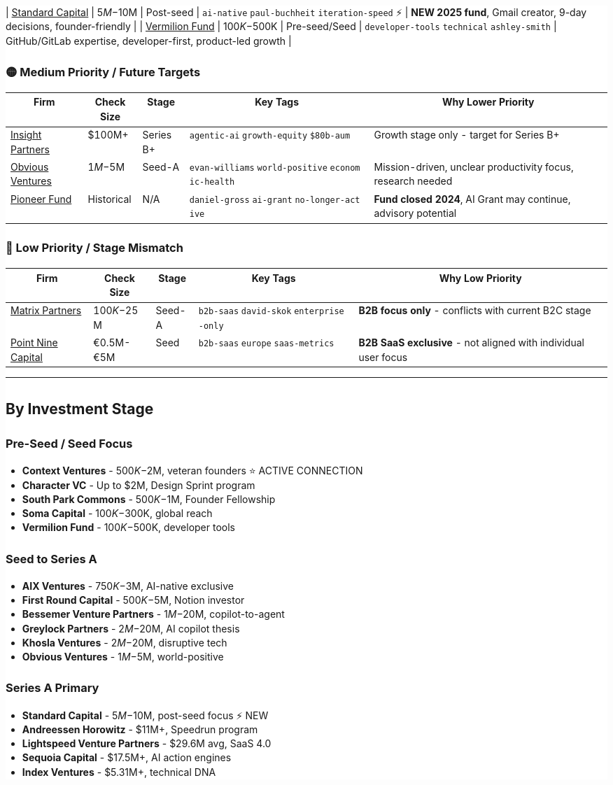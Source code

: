| [Standard Capital](./standard-capital.md)                   | $5M-$10M    | Post-seed     | `ai-native` `paul-buchheit` `iteration-speed` ⚡      | **NEW 2025 fund**, Gmail creator, 9-day decisions, founder-friendly |
| [Vermilion Fund](./vermilion-fund.md)                       | $100K-$500K | Pre-seed/Seed | `developer-tools` `technical` `ashley-smith`          | GitHub/GitLab expertise, developer-first, product-led growth        |

### 🟡 Medium Priority / Future Targets

| Firm                                      | Check Size | Stage     | Key Tags                                           | Why Lower Priority                                              |
| ----------------------------------------- | ---------- | --------- | -------------------------------------------------- | --------------------------------------------------------------- |
| [Insight Partners](./insight-partners.md) | $100M+     | Series B+ | `agentic-ai` `growth-equity` `$80b-aum`            | Growth stage only - target for Series B+                        |
| [Obvious Ventures](./obvious-ventures.md) | $1M-$5M    | Seed-A    | `evan-williams` `world-positive` `economic-health` | Mission-driven, unclear productivity focus, research needed     |
| [Pioneer Fund](./pioneer-fund.md)         | Historical | N/A       | `daniel-gross` `ai-grant` `no-longer-active`       | **Fund closed 2024**, AI Grant may continue, advisory potential |

### 🔴 Low Priority / Stage Mismatch

| Firm                                          | Check Size | Stage  | Key Tags                                  | Why Low Priority                                                |
| --------------------------------------------- | ---------- | ------ | ----------------------------------------- | --------------------------------------------------------------- |
| [Matrix Partners](./matrix-partners.md)       | $100K-$25M | Seed-A | `b2b-saas` `david-skok` `enterprise-only` | **B2B focus only** - conflicts with current B2C stage           |
| [Point Nine Capital](./point-nine-capital.md) | €0.5M-€5M  | Seed   | `b2b-saas` `europe` `saas-metrics`        | **B2B SaaS exclusive** - not aligned with individual user focus |

---

## By Investment Stage

### Pre-Seed / Seed Focus

- **Context Ventures** - $500K-$2M, veteran founders ⭐ ACTIVE CONNECTION
- **Character VC** - Up to $2M, Design Sprint program
- **South Park Commons** - $500K-$1M, Founder Fellowship
- **Soma Capital** - $100K-$300K, global reach
- **Vermilion Fund** - $100K-$500K, developer tools

### Seed to Series A

- **AIX Ventures** - $750K-$3M, AI-native exclusive
- **First Round Capital** - $500K-$5M, Notion investor
- **Bessemer Venture Partners** - $1M-$20M, copilot-to-agent
- **Greylock Partners** - $2M-$20M, AI copilot thesis
- **Khosla Ventures** - $2M-$20M, disruptive tech
- **Obvious Ventures** - $1M-$5M, world-positive

### Series A Primary

- **Standard Capital** - $5M-$10M, post-seed focus ⚡ NEW
- **Andreessen Horowitz** - $11M+, Speedrun program
- **Lightspeed Venture Partners** - $29.6M avg, SaaS 4.0
- **Sequoia Capital** - $17.5M+, AI action engines
- **Index Ventures** - $5.31M+, technical DNA
